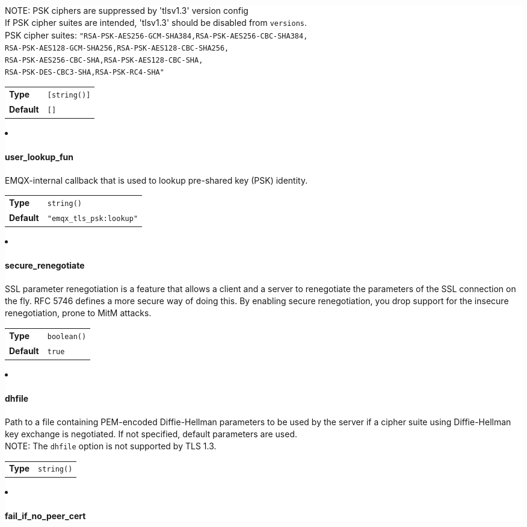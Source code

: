 NOTE: PSK ciphers are suppressed by 'tlsv1.3' version config<br/>
If PSK cipher suites are intended, 'tlsv1.3' should be disabled from <code>versions</code>.<br/>
PSK cipher suites: <code>"RSA-PSK-AES256-GCM-SHA384,RSA-PSK-AES256-CBC-SHA384,
RSA-PSK-AES128-GCM-SHA256,RSA-PSK-AES128-CBC-SHA256,
RSA-PSK-AES256-CBC-SHA,RSA-PSK-AES128-CBC-SHA,
RSA-PSK-DES-CBC3-SHA,RSA-PSK-RC4-SHA"</code><br/>


<table>
<tbody>
<tr><td><strong>Type</strong></td><td><code>[string()]</code></td></tr><tr><td><strong>Default</strong></td><td><code>[]</code></td></tr></tbody>
</table>
</li>
<li>
<h4>user_lookup_fun</h4>
EMQX-internal callback that is used to lookup pre-shared key (PSK) identity. 

<table>
<tbody>
<tr><td><strong>Type</strong></td><td><code>string()</code></td></tr><tr><td><strong>Default</strong></td><td><code>"emqx_tls_psk:lookup"</code></td></tr></tbody>
</table>
</li>
<li>
<h4>secure_renegotiate</h4>

SSL parameter renegotiation is a feature that allows a client and a server
to renegotiate the parameters of the SSL connection on the fly.
RFC 5746 defines a more secure way of doing this. By enabling secure renegotiation,
you drop support for the insecure renegotiation, prone to MitM attacks.


<table>
<tbody>
<tr><td><strong>Type</strong></td><td><code>boolean()</code></td></tr><tr><td><strong>Default</strong></td><td><code>true</code></td></tr></tbody>
</table>
</li>
<li>
<h4>dhfile</h4>

Path to a file containing PEM-encoded Diffie-Hellman parameters
to be used by the server if a cipher suite using Diffie-Hellman
key exchange is negotiated. If not specified, default parameters
are used.<br/>
NOTE: The <code>dhfile</code> option is not supported by TLS 1.3.


<table>
<tbody>
<tr><td><strong>Type</strong></td><td><code>string()</code></td></tr></tbody>
</table>
</li>
<li>
<h4>fail_if_no_peer_cert</h4>
